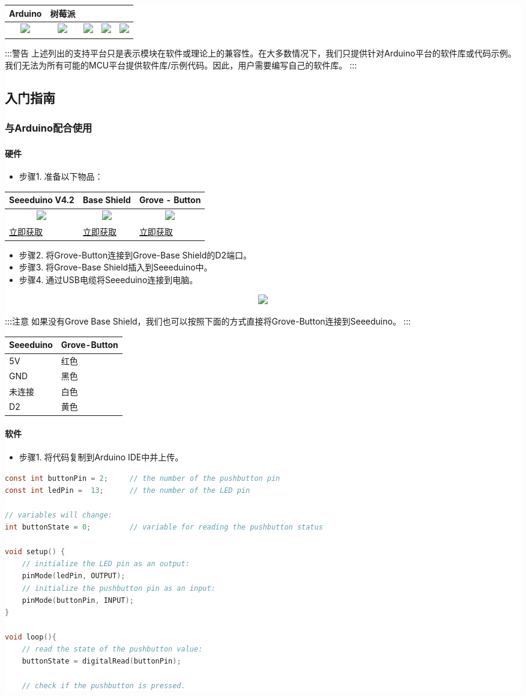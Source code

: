 | Arduino                                                      | 树莓派                                                       |                                                              |                                                              |                                                              |
| ------------------------------------------------------------ | ------------------------------------------------------------ | ------------------------------------------------------------ | ------------------------------------------------------------ | ------------------------------------------------------------ |
| <div align="center"><img width={1000} src="https://files.seeedstudio.com/wiki/wiki_english/docs/images/arduino_logo.jpg" /></div> | <div align="center"><img width={1000} src="https://files.seeedstudio.com/wiki/wiki_english/docs/images/raspberry_pi_logo.jpg" /></div> | <div align="center"><img width={1000} src="https://files.seeedstudio.com/wiki/wiki_english/docs/images/bbg_logo_n.jpg" /></div> | <div align="center"><img width={1000} src="https://files.seeedstudio.com/wiki/wiki_english/docs/images/wio_logo_n.jpg" /></div> | <div align="center"><img width={1000} src="https://files.seeedstudio.com/wiki/wiki_english/docs/images/linkit_logo_n.jpg" /></div> |

:::警告
上述列出的支持平台只是表示模块在软件或理论上的兼容性。在大多数情况下，我们只提供针对Arduino平台的软件库或代码示例。我们无法为所有可能的MCU平台提供软件库/示例代码。因此，用户需要编写自己的软件库。
:::

## 入门指南

### 与Arduino配合使用

#### 硬件

- 步骤1. 准备以下物品：

| Seeeduino V4.2 | Base Shield|  Grove - Button |
|--------------|-------------|-----------------|
|<div align="center"><img width={1000} src="https://files.seeedstudio.com/wiki/wiki_english/docs/images/seeeduino_v4.2.jpg" /></div>|<div align="center"><img width={1000} src="https://files.seeedstudio.com/wiki/wiki_english/docs/images/base_shield.jpg" /></div>|<div align="center"><img width={1000} src="https://files.seeedstudio.com/wiki/Grove_Button/img/button_s.jpg" /></div>|
|[立即获取](https://www.seeedstudio.com/Seeeduino-V4.2-p-2517.html)|[立即获取](https://www.seeedstudio.com/Base-Shield-V2-p-1378.html)|[立即获取](https://www.seeedstudio.com/Grove-Button-p-766.html)|

- 步骤2. 将Grove-Button连接到Grove-Base Shield的D2端口。
- 步骤3. 将Grove-Base Shield插入到Seeeduino中。
- 步骤4. 通过USB电缆将Seeeduino连接到电脑。

<div align="center"><img width={1000} src="https://files.seeedstudio.com/wiki/Grove_Button/img/seeeduino_button.jpg" /></div>

:::注意
如果没有Grove Base Shield，我们也可以按照下面的方式直接将Grove-Button连接到Seeeduino。
:::

| Seeeduino | Grove-Button |
|---------------|-------------------------|
| 5V        | 红色         |
| GND       | 黑色         |
| 未连接    | 白色         |
| D2        | 黄色         |

#### 软件

- 步骤1. 将代码复制到Arduino IDE中并上传。

```c
const int buttonPin = 2;     // the number of the pushbutton pin
const int ledPin =  13;      // the number of the LED pin

// variables will change:
int buttonState = 0;         // variable for reading the pushbutton status

void setup() {
    // initialize the LED pin as an output:
    pinMode(ledPin, OUTPUT);
    // initialize the pushbutton pin as an input:
    pinMode(buttonPin, INPUT);
}

void loop(){
    // read the state of the pushbutton value:
    buttonState = digitalRead(buttonPin);

    // check if the pushbutton is pressed.
```